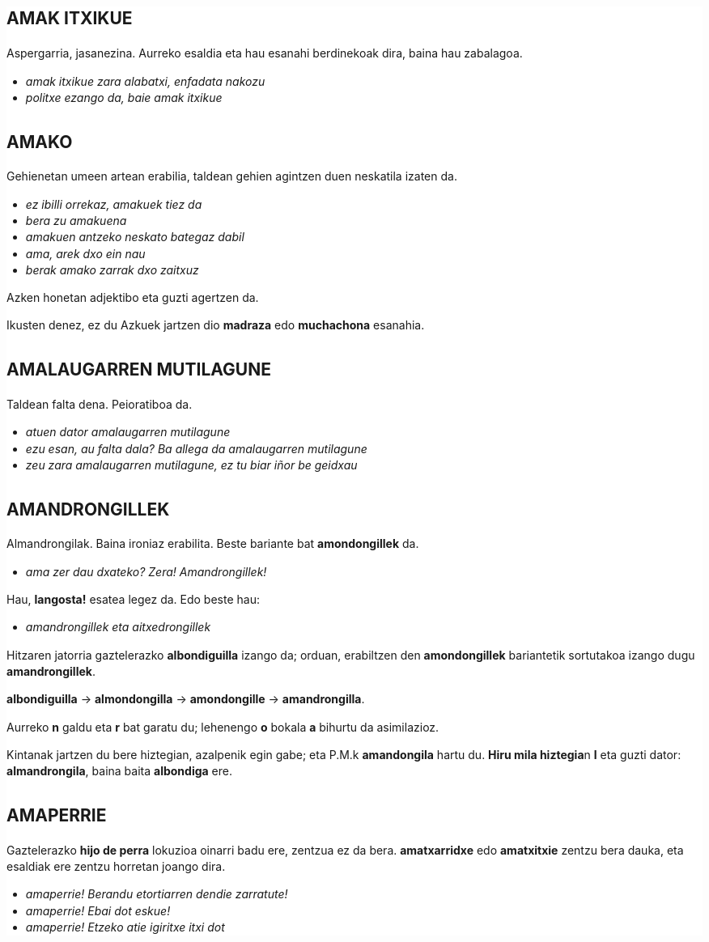 ## AMAK ITXIKUE ##

Aspergarria, jasanezina. Aurreko esaldia eta hau esanahi berdinekoak dira, baina hau zabalagoa.

- *amak itxikue zara alabatxi, enfadata nakozu*
- *politxe ezango da, baie amak itxikue*

## AMAKO ##

Gehienetan umeen artean erabilia, taldean gehien agintzen duen neskatila izaten da.

- *ez ibilli orrekaz, amakuek tiez da*
- *bera zu amakuena*
- *amakuen antzeko neskato bategaz dabil*
- *ama, arek dxo ein nau*
- *berak amako zarrak dxo zaitxuz*

Azken honetan adjektibo eta guzti agertzen da.

Ikusten denez, ez du Azkuek jartzen dio **madraza** edo **muchachona** esanahia.

## AMALAUGARREN MUTILAGUNE ##

Taldean falta dena. Peioratiboa da.

- *atuen dator amalaugarren mutilagune*
- *ezu esan, au falta dala? Ba allega da amalaugarren mutilagune*
- *zeu zara amalaugarren mutilagune, ez tu biar iñor be geidxau*

## AMANDRONGILLEK ##

Almandrongilak. Baina ironiaz erabilita. Beste bariante bat **amondongillek** da.

- *ama zer dau dxateko? Zera! Amandrongillek!*

Hau, **langosta!** esatea legez da. Edo beste hau:

- *amandrongillek eta aitxedrongillek*

Hitzaren jatorria gaztelerazko **albondiguilla** izango da; orduan, erabiltzen den **amondongillek** bariantetik sortutakoa izango dugu **amandrongillek**.

**albondiguilla** → **almondongilla** → **amondongille** → **amandrongilla**.

Aurreko **n** galdu eta **r** bat garatu du; lehenengo **o** bokala **a** bihurtu da asimilazioz.

Kintanak jartzen du bere hiztegian, azalpenik egin gabe; eta P.M.k **amandongila** hartu du. **Hiru mila hiztegia**n **l** eta guzti dator: **almandrongila**, baina baita **albondiga** ere.

## AMAPERRIE ##

Gaztelerazko **hijo de perra** lokuzioa oinarri badu ere, zentzua ez da bera. **amatxarridxe** edo **amatxitxie** zentzu bera dauka, eta esaldiak ere zentzu horretan joango dira.

- *amaperrie! Berandu etortiarren dendie zarratute!*
- *amaperrie! Ebai dot eskue!*
- *amaperrie! Etzeko atie igiritxe itxi dot*
